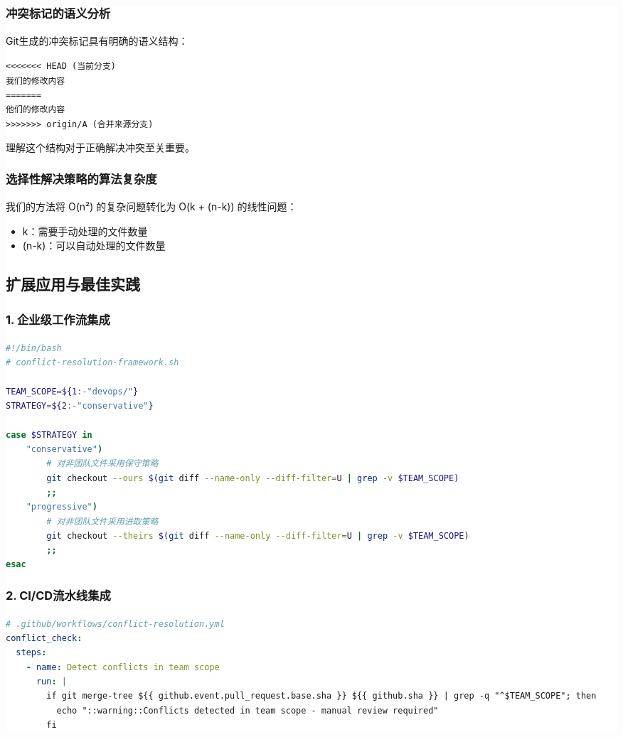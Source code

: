 ### 冲突标记的语义分析

Git生成的冲突标记具有明确的语义结构：

```
<<<<<<< HEAD (当前分支)
我们的修改内容
=======
他们的修改内容
>>>>>>> origin/A (合并来源分支)
```

理解这个结构对于正确解决冲突至关重要。

### 选择性解决策略的算法复杂度

我们的方法将 O(n²) 的复杂问题转化为 O(k + (n-k)) 的线性问题：
- k：需要手动处理的文件数量
- (n-k)：可以自动处理的文件数量

## 扩展应用与最佳实践

### 1. 企业级工作流集成

```bash
#!/bin/bash
# conflict-resolution-framework.sh

TEAM_SCOPE=${1:-"devops/"}
STRATEGY=${2:-"conservative"}

case $STRATEGY in
    "conservative")
        # 对非团队文件采用保守策略
        git checkout --ours $(git diff --name-only --diff-filter=U | grep -v $TEAM_SCOPE)
        ;;
    "progressive")
        # 对非团队文件采用进取策略
        git checkout --theirs $(git diff --name-only --diff-filter=U | grep -v $TEAM_SCOPE)
        ;;
esac
```

### 2. CI/CD流水线集成

```yaml
# .github/workflows/conflict-resolution.yml
conflict_check:
  steps:
    - name: Detect conflicts in team scope
      run: |
        if git merge-tree ${{ github.event.pull_request.base.sha }} ${{ github.sha }} | grep -q "^$TEAM_SCOPE"; then
          echo "::warning::Conflicts detected in team scope - manual review required"
        fi
```
